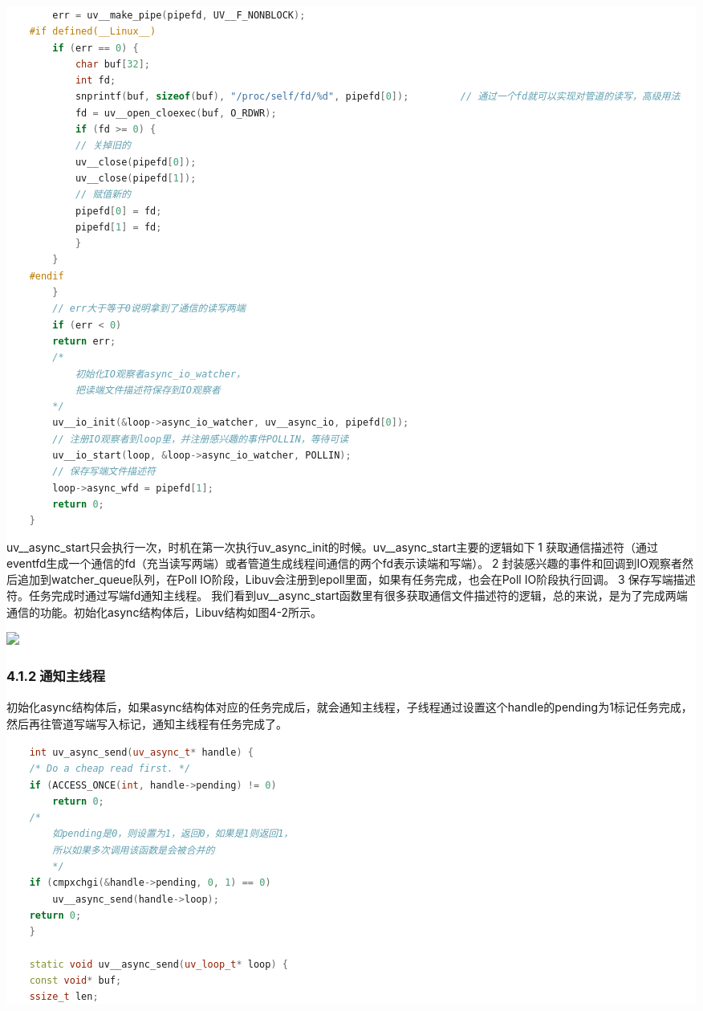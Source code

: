 ```cpp
        err = uv__make_pipe(pipefd, UV__F_NONBLOCK);  
    #if defined(__Linux__)  
        if (err == 0) {  
            char buf[32];  
            int fd;  
            snprintf(buf, sizeof(buf), "/proc/self/fd/%d", pipefd[0]);         // 通过一个fd就可以实现对管道的读写，高级用法  
            fd = uv__open_cloexec(buf, O_RDWR);  
            if (fd >= 0) {  
            // 关掉旧的  
            uv__close(pipefd[0]);  
            uv__close(pipefd[1]);  
            // 赋值新的  
            pipefd[0] = fd;  
            pipefd[1] = fd;  
            }  
        }  
    #endif  
        }  
        // err大于等于0说明拿到了通信的读写两端  
        if (err < 0)  
        return err;  
        /*
            初始化IO观察者async_io_watcher，
            把读端文件描述符保存到IO观察者
        */  
        uv__io_init(&loop->async_io_watcher, uv__async_io, pipefd[0]);  
        // 注册IO观察者到loop里，并注册感兴趣的事件POLLIN，等待可读  
        uv__io_start(loop, &loop->async_io_watcher, POLLIN);
        // 保存写端文件描述符  
        loop->async_wfd = pipefd[1]; 
        return 0;  
    }  
```

uv__async_start只会执行一次，时机在第一次执行uv_async_init的时候。uv__async_start主要的逻辑如下
1 获取通信描述符（通过eventfd生成一个通信的fd（充当读写两端）或者管道生成线程间通信的两个fd表示读端和写端）。
2 封装感兴趣的事件和回调到IO观察者然后追加到watcher_queue队列，在Poll IO阶段，Libuv会注册到epoll里面，如果有任务完成，也会在Poll IO阶段执行回调。
3 保存写端描述符。任务完成时通过写端fd通知主线程。
我们看到uv__async_start函数里有很多获取通信文件描述符的逻辑，总的来说，是为了完成两端通信的功能。初始化async结构体后，Libuv结构如图4-2所示。

 ![](https://img-blog.csdnimg.cn/20210420234949238.png?x-oss-process=image/watermark,type_ZmFuZ3poZW5naGVpdGk,shadow_10,text_aHR0cHM6Ly9ibG9nLmNzZG4ubmV0L1RIRUFOQVJLSA==,size_16,color_FFFFFF,t_70)


### 4.1.2 通知主线程
初始化async结构体后，如果async结构体对应的任务完成后，就会通知主线程，子线程通过设置这个handle的pending为1标记任务完成，然后再往管道写端写入标记，通知主线程有任务完成了。

```cpp
    int uv_async_send(uv_async_t* handle) {  
    /* Do a cheap read first. */  
    if (ACCESS_ONCE(int, handle->pending) != 0)  
        return 0;  
    /*
        如pending是0，则设置为1，返回0，如果是1则返回1，
        所以如果多次调用该函数是会被合并的
        */
    if (cmpxchgi(&handle->pending, 0, 1) == 0)  
        uv__async_send(handle->loop); 
    return 0;  
    }  
    
    static void uv__async_send(uv_loop_t* loop) {  
    const void* buf;  
    ssize_t len;  
```